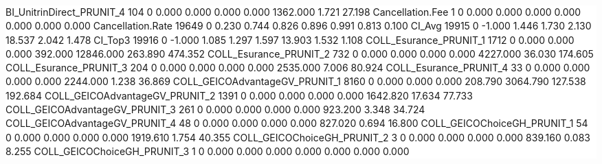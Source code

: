   <TR> <TD align="right"> BI_UnitrinDirect_PRUNIT_4 </TD> <TD align="right"> 104 </TD> <TD align="right"> 0 </TD> <TD align="right"> 0.000 </TD> <TD align="right"> 0.000 </TD> <TD align="right"> 0.000 </TD> <TD align="right"> 0.000 </TD> <TD align="right"> 1362.000 </TD> <TD align="right"> 1.721 </TD> <TD align="right"> 27.198 </TD> </TR>
  <TR> <TD align="right"> Cancellation.Fee </TD> <TD align="right"> 1 </TD> <TD align="right"> 0 </TD> <TD align="right"> 0.000 </TD> <TD align="right"> 0.000 </TD> <TD align="right"> 0.000 </TD> <TD align="right"> 0.000 </TD> <TD align="right"> 0.000 </TD> <TD align="right"> 0.000 </TD> <TD align="right"> 0.000 </TD> </TR>
  <TR> <TD align="right"> Cancellation.Rate </TD> <TD align="right"> 19649 </TD> <TD align="right"> 0 </TD> <TD align="right"> 0.230 </TD> <TD align="right"> 0.744 </TD> <TD align="right"> 0.826 </TD> <TD align="right"> 0.896 </TD> <TD align="right"> 0.991 </TD> <TD align="right"> 0.813 </TD> <TD align="right"> 0.100 </TD> </TR>
  <TR> <TD align="right"> CI_Avg </TD> <TD align="right"> 19915 </TD> <TD align="right"> 0 </TD> <TD align="right"> -1.000 </TD> <TD align="right"> 1.446 </TD> <TD align="right"> 1.730 </TD> <TD align="right"> 2.130 </TD> <TD align="right"> 18.537 </TD> <TD align="right"> 2.042 </TD> <TD align="right"> 1.478 </TD> </TR>
  <TR> <TD align="right"> CI_Top3 </TD> <TD align="right"> 19916 </TD> <TD align="right"> 0 </TD> <TD align="right"> -1.000 </TD> <TD align="right"> 1.085 </TD> <TD align="right"> 1.297 </TD> <TD align="right"> 1.597 </TD> <TD align="right"> 13.903 </TD> <TD align="right"> 1.532 </TD> <TD align="right"> 1.108 </TD> </TR>
  <TR> <TD align="right"> COLL_Esurance_PRUNIT_1 </TD> <TD align="right"> 1712 </TD> <TD align="right"> 0 </TD> <TD align="right"> 0.000 </TD> <TD align="right"> 0.000 </TD> <TD align="right"> 0.000 </TD> <TD align="right"> 392.000 </TD> <TD align="right"> 12846.000 </TD> <TD align="right"> 263.890 </TD> <TD align="right"> 474.352 </TD> </TR>
  <TR> <TD align="right"> COLL_Esurance_PRUNIT_2 </TD> <TD align="right"> 732 </TD> <TD align="right"> 0 </TD> <TD align="right"> 0.000 </TD> <TD align="right"> 0.000 </TD> <TD align="right"> 0.000 </TD> <TD align="right"> 0.000 </TD> <TD align="right"> 4227.000 </TD> <TD align="right"> 36.030 </TD> <TD align="right"> 174.605 </TD> </TR>
  <TR> <TD align="right"> COLL_Esurance_PRUNIT_3 </TD> <TD align="right"> 204 </TD> <TD align="right"> 0 </TD> <TD align="right"> 0.000 </TD> <TD align="right"> 0.000 </TD> <TD align="right"> 0.000 </TD> <TD align="right"> 0.000 </TD> <TD align="right"> 2535.000 </TD> <TD align="right"> 7.006 </TD> <TD align="right"> 80.924 </TD> </TR>
  <TR> <TD align="right"> COLL_Esurance_PRUNIT_4 </TD> <TD align="right"> 33 </TD> <TD align="right"> 0 </TD> <TD align="right"> 0.000 </TD> <TD align="right"> 0.000 </TD> <TD align="right"> 0.000 </TD> <TD align="right"> 0.000 </TD> <TD align="right"> 2244.000 </TD> <TD align="right"> 1.238 </TD> <TD align="right"> 36.869 </TD> </TR>
  <TR> <TD align="right"> COLL_GEICOAdvantageGV_PRUNIT_1 </TD> <TD align="right"> 8160 </TD> <TD align="right"> 0 </TD> <TD align="right"> 0.000 </TD> <TD align="right"> 0.000 </TD> <TD align="right"> 0.000 </TD> <TD align="right"> 208.790 </TD> <TD align="right"> 3064.790 </TD> <TD align="right"> 127.538 </TD> <TD align="right"> 192.684 </TD> </TR>
  <TR> <TD align="right"> COLL_GEICOAdvantageGV_PRUNIT_2 </TD> <TD align="right"> 1391 </TD> <TD align="right"> 0 </TD> <TD align="right"> 0.000 </TD> <TD align="right"> 0.000 </TD> <TD align="right"> 0.000 </TD> <TD align="right"> 0.000 </TD> <TD align="right"> 1642.820 </TD> <TD align="right"> 17.634 </TD> <TD align="right"> 77.733 </TD> </TR>
  <TR> <TD align="right"> COLL_GEICOAdvantageGV_PRUNIT_3 </TD> <TD align="right"> 261 </TD> <TD align="right"> 0 </TD> <TD align="right"> 0.000 </TD> <TD align="right"> 0.000 </TD> <TD align="right"> 0.000 </TD> <TD align="right"> 0.000 </TD> <TD align="right"> 923.200 </TD> <TD align="right"> 3.348 </TD> <TD align="right"> 34.724 </TD> </TR>
  <TR> <TD align="right"> COLL_GEICOAdvantageGV_PRUNIT_4 </TD> <TD align="right"> 48 </TD> <TD align="right"> 0 </TD> <TD align="right"> 0.000 </TD> <TD align="right"> 0.000 </TD> <TD align="right"> 0.000 </TD> <TD align="right"> 0.000 </TD> <TD align="right"> 827.020 </TD> <TD align="right"> 0.694 </TD> <TD align="right"> 16.800 </TD> </TR>
  <TR> <TD align="right"> COLL_GEICOChoiceGH_PRUNIT_1 </TD> <TD align="right"> 54 </TD> <TD align="right"> 0 </TD> <TD align="right"> 0.000 </TD> <TD align="right"> 0.000 </TD> <TD align="right"> 0.000 </TD> <TD align="right"> 0.000 </TD> <TD align="right"> 1919.610 </TD> <TD align="right"> 1.754 </TD> <TD align="right"> 40.355 </TD> </TR>
  <TR> <TD align="right"> COLL_GEICOChoiceGH_PRUNIT_2 </TD> <TD align="right"> 3 </TD> <TD align="right"> 0 </TD> <TD align="right"> 0.000 </TD> <TD align="right"> 0.000 </TD> <TD align="right"> 0.000 </TD> <TD align="right"> 0.000 </TD> <TD align="right"> 839.160 </TD> <TD align="right"> 0.083 </TD> <TD align="right"> 8.255 </TD> </TR>
  <TR> <TD align="right"> COLL_GEICOChoiceGH_PRUNIT_3 </TD> <TD align="right"> 1 </TD> <TD align="right"> 0 </TD> <TD align="right"> 0.000 </TD> <TD align="right"> 0.000 </TD> <TD align="right"> 0.000 </TD> <TD align="right"> 0.000 </TD> <TD align="right"> 0.000 </TD> <TD align="right"> 0.000 </TD> <TD align="right"> 0.000 </TD> </TR>